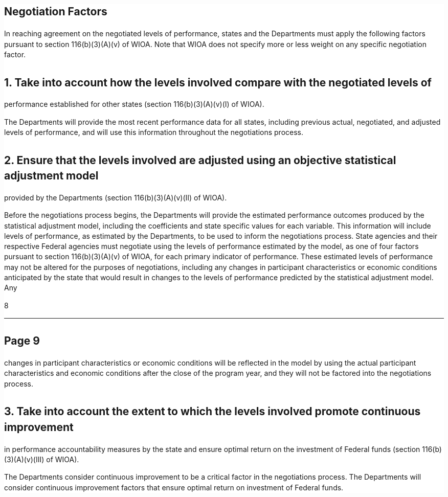 ## Negotiation Factors

In reaching agreement on the negotiated levels of performance, states and the Departments must
apply the following factors pursuant to section 116(b)(3)(A)(v) of WIOA. Note that WIOA does
not specify more or less weight on any specific negotiation factor.

## 1. Take into account how the levels involved compare with the negotiated levels of
performance established for other states (section 116(b)(3)(A)(v)(I) of WIOA).

The Departments will provide the most recent performance data for all states, including
previous actual, negotiated, and adjusted levels of performance, and will use this information
throughout the negotiations process.

## 2. Ensure that the levels involved are adjusted using an objective statistical adjustment model
provided by the Departments (section 116(b)(3)(A)(v)(II) of WIOA).


Before the negotiations process begins, the Departments will provide the estimated
performance outcomes produced by the statistical adjustment model, including the
coefficients and state specific values for each variable. This information will include levels of
performance, as estimated by the Departments, to be used to inform the negotiations process.
State agencies and their respective Federal agencies must negotiate using the levels of
performance estimated by the model, as one of four factors pursuant to section
116(b)(3)(A)(v) of WIOA, for each primary indicator of performance. These estimated levels
of performance may not be altered for the purposes of negotiations, including any changes in
participant characteristics or economic conditions anticipated by the state that would result in
changes to the levels of performance predicted by the statistical adjustment model. Any

8





---
## Page 9







changes in participant characteristics or economic conditions will be reflected in the model
by using the actual participant characteristics and economic conditions after the close of the
program year, and they will not be factored into the negotiations process.

## 3. Take into account the extent to which the levels involved promote continuous improvement
in performance accountability measures by the state and ensure optimal return on the
investment of Federal funds (section 116(b)(3)(A)(v)(III) of WIOA).

The Departments consider continuous improvement to be a critical factor in the negotiations
process. The Departments will consider continuous improvement factors that ensure optimal
return on investment of Federal funds.
